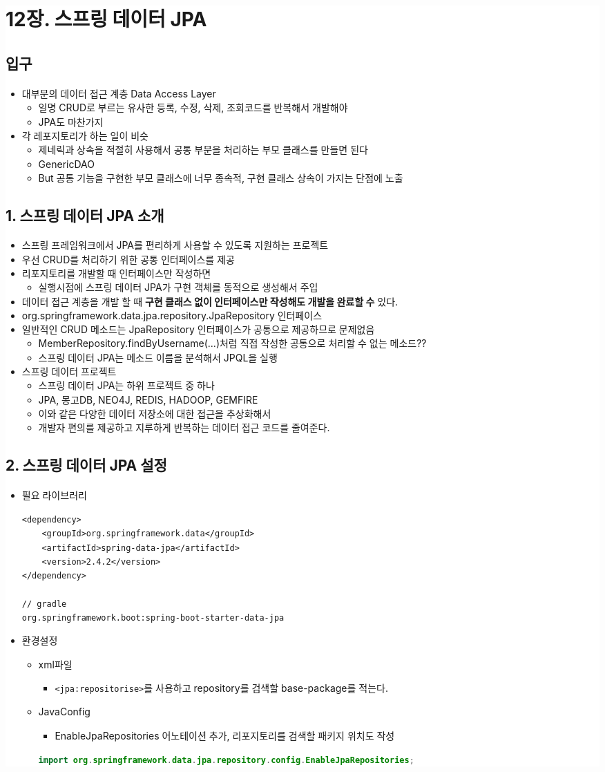 # 12장. 스프링 데이터 JPA

## 입구

- 대부분의 데이터 접근 계층 Data Access Layer
    - 일명 CRUD로 부르는 유사한 등록, 수정, 삭제, 조회코드를 반복해서 개발해야
    - JPA도 마찬가지
- 각 레포지토리가 하는 일이 비슷
    - 제네릭과 상속을 적절히 사용해서 공통 부분을 처리하는 부모 클래스를 만들면 된다
    - GenericDAO
    - But 공통 기능을 구현한 부모 클래스에 너무 종속적, 구현 클래스 상속이 가지는 단점에 노출

## 1. 스프링 데이터 JPA 소개

- 스프링 프레임워크에서 JPA를 편리하게 사용할 수 있도록 지원하는 프로젝트
- 우선 CRUD를 처리하기 위한 공통 인터페이스를 제공
- 리포지토리를 개발할 때 인터페이스만 작성하면
    - 실행시점에 스프링 데이터 JPA가 구현 객체를 동적으로 생성해서 주입
- 데이터 접근 계층을 개발 할 때 **구현 클래스 없이 인터페이스만 작성해도 개발을 완료할 수** 있다.
- org.springframework.data.jpa.repository.JpaRepository 인터페이스
- 일반적인 CRUD 메소드는 JpaRepository 인터페이스가 공통으로 제공하므로 문제없음
    - MemberRepository.findByUsername(...)처럼 직접 작성한 공통으로 처리할 수 없는 메소드??
    - 스프링 데이터 JPA는 메소드 이름을 분석해서 JPQL을 실행
- 스프링 데이터 프로젝트
    - 스프링 데이터 JPA는 하위 프로젝트 중 하나
    - JPA, 몽고DB, NEO4J, REDIS, HADOOP, GEMFIRE
    - 이와 같은 다양한 데이터 저장소에 대한 접근을 추상화해서
    - 개발자 편의를 제공하고 지루하게 반복하는 데이터 접근 코드를 줄여준다.

## 2. 스프링 데이터 JPA 설정

- 필요 라이브러리

    ```
    <dependency>
        <groupId>org.springframework.data</groupId>
        <artifactId>spring-data-jpa</artifactId>
        <version>2.4.2</version>
    </dependency>

    // gradle
    org.springframework.boot:spring-boot-starter-data-jpa
    ```

- 환경설정
    - xml파일
        - `<jpa:repositorise>`를 사용하고 repository를 검색할 base-package를 적는다.
    - JavaConfig
        - EnableJpaRepositories 어노테이션 추가, 리포지토리를 검색할 패키지 위치도 작성

        ```java
        import org.springframework.data.jpa.repository.config.EnableJpaRepositories;
